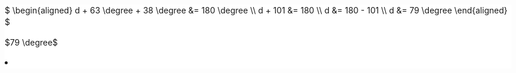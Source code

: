 $
\begin{aligned}
d + 63 \degree + 38 \degree  &= 180 \degree \\\\
d + 101                      &= 180 \\\\
d                            &= 180 - 101 \\\\
d                            &= 79 \degree
\end{aligned}
$

</div>
</div>
<div class='answers'>
<div class='answer'>

$79 \degree$

</div>
</div>

</div>
</li>
<li>
<div class='question_envelope rag_red subquestion'>
<div class='topics'>
<ul>
</ul>
</div>
<div class='question subquestion'>
